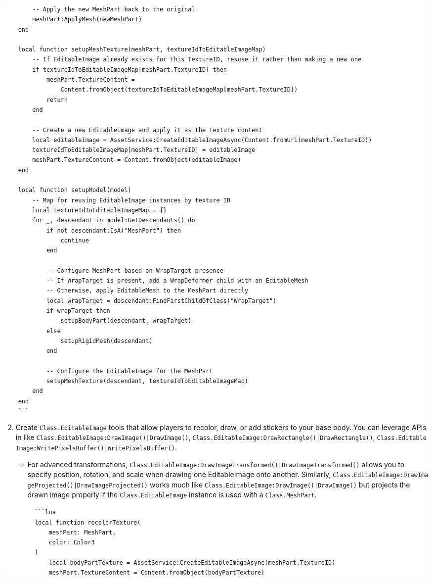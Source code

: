         	-- Apply the new MeshPart back to the original
        	meshPart:ApplyMesh(newMeshPart)
        end

        local function setupMeshTexture(meshPart, textureIdToEditableImageMap)
        	-- If EditableImage already exists for this TextureID, resuse it rather than making a new one
        	if textureIdToEditableImageMap[meshPart.TextureID] then
        		meshPart.TextureContent =
        			Content.fromObject(textureIdToEditableImageMap[meshPart.TextureID])
        		return
        	end

        	-- Create a new EditableImage and apply it as the texture content
        	local editableImage = AssetService:CreateEditableImageAsync(Content.fromUri(meshPart.TextureID))
        	textureIdToEditableImageMap[meshPart.TextureID] = editableImage
        	meshPart.TextureContent = Content.fromObject(editableImage)
        end

        local function setupModel(model)
        	-- Map for reusing EditableImage instances by texture ID
        	local textureIdToEditableImageMap = {}
        	for _, descendant in model:GetDescendants() do
        		if not descendant:IsA("MeshPart") then
        			continue
        		end

        		-- Configure MeshPart based on WrapTarget presence
        		-- If WrapTarget is present, add a WrapDeformer child with an EditableMesh
        		-- Otherwise, apply EditableMesh to the MeshPart directly
        		local wrapTarget = descendant:FindFirstChildOfClass("WrapTarget")
        		if wrapTarget then
        			setupBodyPart(descendant, wrapTarget)
        		else
        			setupRigidMesh(descendant)
        		end

        		-- Configure the EditableImage for the MeshPart
        		setupMeshTexture(descendant, textureIdToEditableImageMap)
        	end
        end
        ```

2.  Create `Class.EditableImage` tools that allow players to recolor, draw, or add stickers to your base body. You can leverage APIs in like `Class.EditableImage:DrawImage()|DrawImage()`, `Class.EditableImage:DrawRectangle()|DrawRectangle()`, `Class.EditableImage:WritePixelsBuffer()|WritePixelsBuffer()`.

    - For advanced transformations, `Class.EditableImage:DrawImageTransformed()|DrawImageTransformed()` allows you to specify position, rotation, and scale when drawing one EditableImage onto another. Similarly, `Class.EditableImage:DrawImageProjected()|DrawImageProjected()` works much like `Class.EditableImage:DrawImage()|DrawImage()` but projects the drawn image properly if the `Class.EditableImage` instance is used with a `Class.MeshPart`.

            ```lua
            local function recolorTexture(
            	meshPart: MeshPart,
            	color: Color3
            )
            	local bodyPartTexture = AssetService:CreateEditableImageAsync(meshPart.TextureID)
            	meshPart.TextureContent = Content.fromObject(bodyPartTexture)
